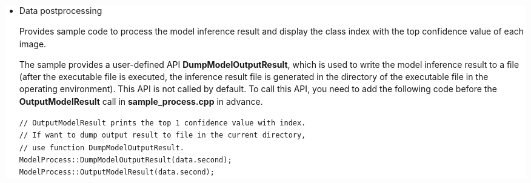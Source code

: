 -   Data postprocessing

    Provides sample code to process the model inference result and display the class index with the top confidence value of each image.

    The sample provides a user-defined API  **DumpModelOutputResult**, which is used to write the model inference result to a file \(after the executable file is executed, the inference result file is generated in the directory of the executable file in the  operating environment\). This API is not called by default. To call this API, you need to add the following code before the  **OutputModelResult**  call in  **sample\_process.cpp**  in advance.

    ```
    // OutputModelResult prints the top 1 confidence value with index.
    // If want to dump output result to file in the current directory,
    // use function DumpModelOutputResult.
    ModelProcess::DumpModelOutputResult(data.second);
    ModelProcess::OutputModelResult(data.second);
    ```